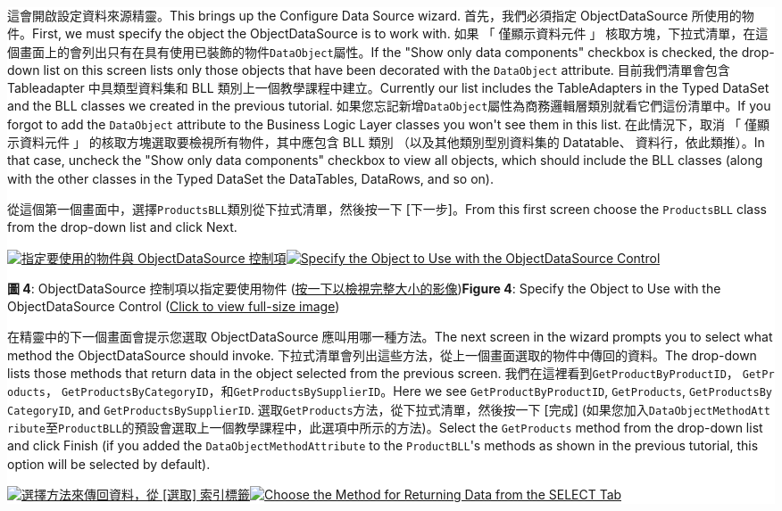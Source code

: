 <span data-ttu-id="33b8a-134">這會開啟設定資料來源精靈。</span><span class="sxs-lookup"><span data-stu-id="33b8a-134">This brings up the Configure Data Source wizard.</span></span> <span data-ttu-id="33b8a-135">首先，我們必須指定 ObjectDataSource 所使用的物件。</span><span class="sxs-lookup"><span data-stu-id="33b8a-135">First, we must specify the object the ObjectDataSource is to work with.</span></span> <span data-ttu-id="33b8a-136">如果 「 僅顯示資料元件 」 核取方塊，下拉式清單，在這個畫面上的會列出只有在具有使用已裝飾的物件`DataObject`屬性。</span><span class="sxs-lookup"><span data-stu-id="33b8a-136">If the "Show only data components" checkbox is checked, the drop-down list on this screen lists only those objects that have been decorated with the `DataObject` attribute.</span></span> <span data-ttu-id="33b8a-137">目前我們清單會包含 Tableadapter 中具類型資料集和 BLL 類別上一個教學課程中建立。</span><span class="sxs-lookup"><span data-stu-id="33b8a-137">Currently our list includes the TableAdapters in the Typed DataSet and the BLL classes we created in the previous tutorial.</span></span> <span data-ttu-id="33b8a-138">如果您忘記新增`DataObject`屬性為商務邏輯層類別就看它們這份清單中。</span><span class="sxs-lookup"><span data-stu-id="33b8a-138">If you forgot to add the `DataObject` attribute to the Business Logic Layer classes you won't see them in this list.</span></span> <span data-ttu-id="33b8a-139">在此情況下，取消 「 僅顯示資料元件 」 的核取方塊選取要檢視所有物件，其中應包含 BLL 類別 （以及其他類別型別資料集的 Datatable、 資料行，依此類推）。</span><span class="sxs-lookup"><span data-stu-id="33b8a-139">In that case, uncheck the "Show only data components" checkbox to view all objects, which should include the BLL classes (along with the other classes in the Typed DataSet the DataTables, DataRows, and so on).</span></span>

<span data-ttu-id="33b8a-140">從這個第一個畫面中，選擇`ProductsBLL`類別從下拉式清單，然後按一下 [下一步]。</span><span class="sxs-lookup"><span data-stu-id="33b8a-140">From this first screen choose the `ProductsBLL` class from the drop-down list and click Next.</span></span>


<span data-ttu-id="33b8a-141">[![指定要使用的物件與 ObjectDataSource 控制項](displaying-data-with-the-objectdatasource-vb/_static/image9.png)](displaying-data-with-the-objectdatasource-vb/_static/image8.png)</span><span class="sxs-lookup"><span data-stu-id="33b8a-141">[![Specify the Object to Use with the ObjectDataSource Control](displaying-data-with-the-objectdatasource-vb/_static/image9.png)](displaying-data-with-the-objectdatasource-vb/_static/image8.png)</span></span>

<span data-ttu-id="33b8a-142">**圖 4**: ObjectDataSource 控制項以指定要使用物件 ([按一下以檢視完整大小的影像](displaying-data-with-the-objectdatasource-vb/_static/image10.png))</span><span class="sxs-lookup"><span data-stu-id="33b8a-142">**Figure 4**: Specify the Object to Use with the ObjectDataSource Control ([Click to view full-size image](displaying-data-with-the-objectdatasource-vb/_static/image10.png))</span></span>


<span data-ttu-id="33b8a-143">在精靈中的下一個畫面會提示您選取 ObjectDataSource 應叫用哪一種方法。</span><span class="sxs-lookup"><span data-stu-id="33b8a-143">The next screen in the wizard prompts you to select what method the ObjectDataSource should invoke.</span></span> <span data-ttu-id="33b8a-144">下拉式清單會列出這些方法，從上一個畫面選取的物件中傳回的資料。</span><span class="sxs-lookup"><span data-stu-id="33b8a-144">The drop-down lists those methods that return data in the object selected from the previous screen.</span></span> <span data-ttu-id="33b8a-145">我們在這裡看到`GetProductByProductID`， `GetProducts`， `GetProductsByCategoryID`，和`GetProductsBySupplierID`。</span><span class="sxs-lookup"><span data-stu-id="33b8a-145">Here we see `GetProductByProductID`, `GetProducts`, `GetProductsByCategoryID`, and `GetProductsBySupplierID`.</span></span> <span data-ttu-id="33b8a-146">選取`GetProducts`方法，從下拉式清單，然後按一下 [完成] (如果您加入`DataObjectMethodAttribute`至`ProductBLL`的預設會選取上一個教學課程中，此選項中所示的方法)。</span><span class="sxs-lookup"><span data-stu-id="33b8a-146">Select the `GetProducts` method from the drop-down list and click Finish (if you added the `DataObjectMethodAttribute` to the `ProductBLL`'s methods as shown in the previous tutorial, this option will be selected by default).</span></span>


<span data-ttu-id="33b8a-147">[![選擇方法來傳回資料，從 [選取] 索引標籤](displaying-data-with-the-objectdatasource-vb/_static/image12.png)](displaying-data-with-the-objectdatasource-vb/_static/image11.png)</span><span class="sxs-lookup"><span data-stu-id="33b8a-147">[![Choose the Method for Returning Data from the SELECT Tab](displaying-data-with-the-objectdatasource-vb/_static/image12.png)](displaying-data-with-the-objectdatasource-vb/_static/image11.png)</span></span>
